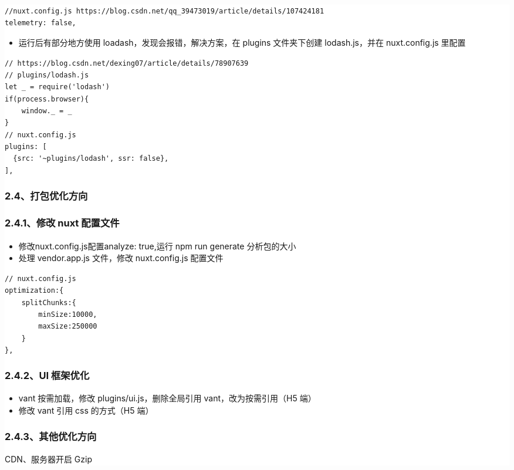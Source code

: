 ```
//nuxt.config.js https://blog.csdn.net/qq_39473019/article/details/107424181
telemetry: false,
```

- 运行后有部分地方使用 loadash，发现会报错，解决方案，在 plugins 文件夹下创建 lodash.js，并在 nuxt.config.js 里配置

```
// https://blog.csdn.net/dexing07/article/details/78907639
// plugins/lodash.js
let _ = require('lodash')
if(process.browser){
    window._ = _
}
// nuxt.config.js
plugins: [
  {src: '~plugins/lodash', ssr: false},
],
```

### 2.4、打包优化方向
### 2.4.1、修改 nuxt 配置文件

- 修改nuxt.config.js配置analyze: true,运行 npm run generate 分析包的大小
- 处理 vendor.app.js 文件，修改 nuxt.config.js 配置文件

```
// nuxt.config.js
optimization:{
    splitChunks:{
        minSize:10000,
        maxSize:250000
    }
},
```

### 2.4.2、UI 框架优化
- vant 按需加载，修改 plugins/ui.js，删除全局引用 vant，改为按需引用（H5 端）
- 修改 vant 引用 css 的方式（H5 端）

### 2.4.3、其他优化方向
CDN、服务器开启 Gzip